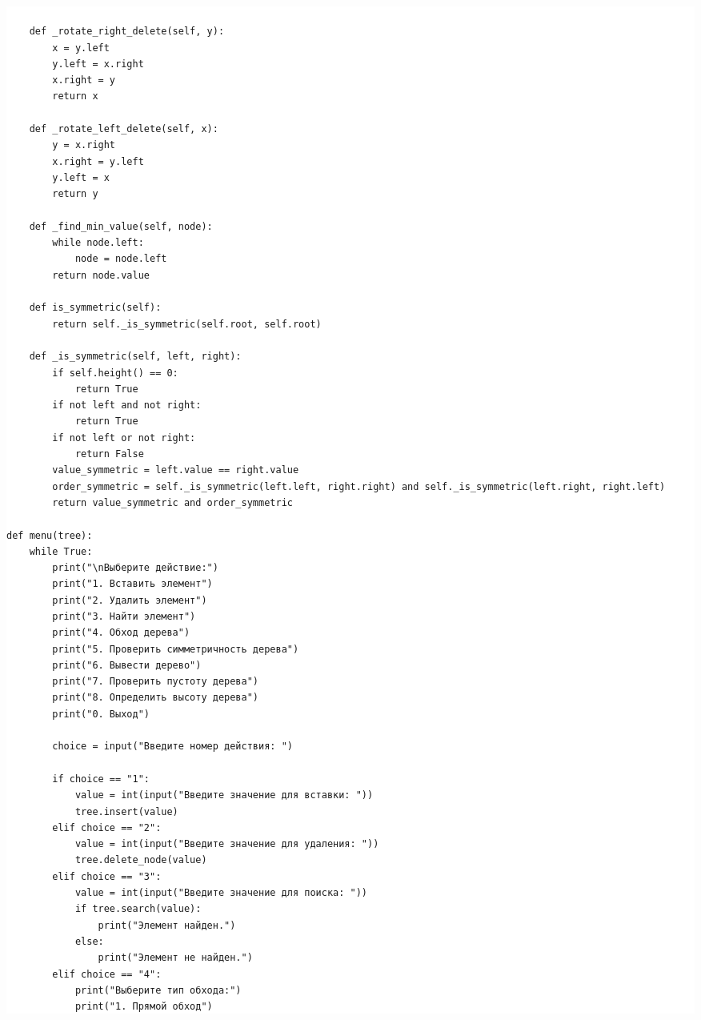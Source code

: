 ```

    def _rotate_right_delete(self, y):
        x = y.left
        y.left = x.right
        x.right = y
        return x

    def _rotate_left_delete(self, x):
        y = x.right
        x.right = y.left
        y.left = x
        return y

    def _find_min_value(self, node):
        while node.left:
            node = node.left
        return node.value

    def is_symmetric(self):
        return self._is_symmetric(self.root, self.root)

    def _is_symmetric(self, left, right):
        if self.height() == 0:
            return True
        if not left and not right:
            return True
        if not left or not right:
            return False
        value_symmetric = left.value == right.value
        order_symmetric = self._is_symmetric(left.left, right.right) and self._is_symmetric(left.right, right.left)
        return value_symmetric and order_symmetric

def menu(tree):
    while True:
        print("\nВыберите действие:")
        print("1. Вставить элемент")
        print("2. Удалить элемент")
        print("3. Найти элемент")
        print("4. Обход дерева")
        print("5. Проверить симметричность дерева")
        print("6. Вывести дерево")
        print("7. Проверить пустоту дерева")
        print("8. Определить высоту дерева")
        print("0. Выход")

        choice = input("Введите номер действия: ")

        if choice == "1":
            value = int(input("Введите значение для вставки: "))
            tree.insert(value)
        elif choice == "2":
            value = int(input("Введите значение для удаления: "))
            tree.delete_node(value)
        elif choice == "3":
            value = int(input("Введите значение для поиска: "))
            if tree.search(value):
                print("Элемент найден.")
            else:
                print("Элемент не найден.")
        elif choice == "4":
            print("Выберите тип обхода:")
            print("1. Прямой обход")
```